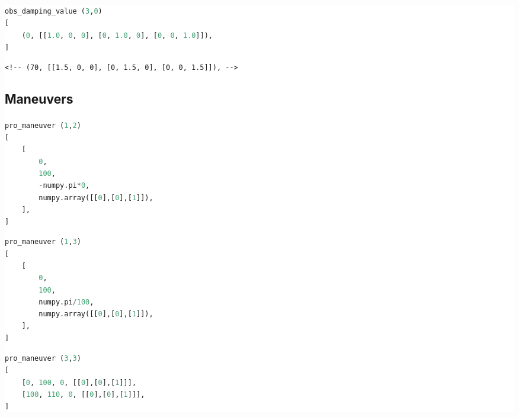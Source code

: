 ```python
obs_damping_value (3,0)
[
    (0, [[1.0, 0, 0], [0, 1.0, 0], [0, 0, 1.0]]),
]
```
    <!-- (70, [[1.5, 0, 0], [0, 1.5, 0], [0, 0, 1.5]]), -->


## Maneuvers

```python
pro_maneuver (1,2)
[
    [
        0,
        100,
        -numpy.pi*0,
        numpy.array([[0],[0],[1]]),
    ],    
]
```

```python
pro_maneuver (1,3)
[
    [
        0,
        100,
        numpy.pi/100,
        numpy.array([[0],[0],[1]]),
    ],
]
```


```python
pro_maneuver (3,3)
[
    [0, 100, 0, [[0],[0],[1]]],
    [100, 110, 0, [[0],[0],[1]]],
]
```
